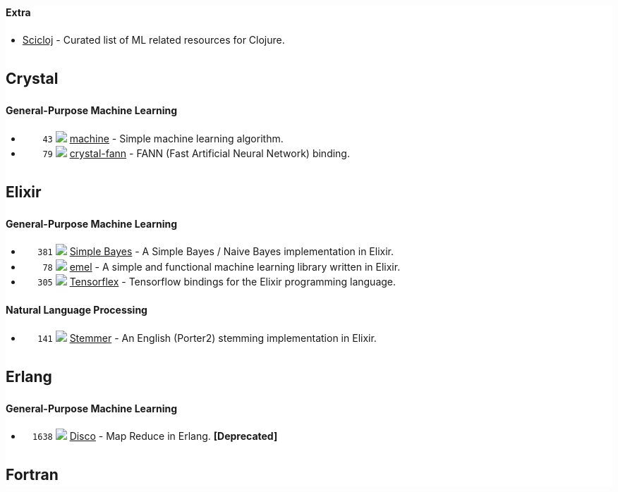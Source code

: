<a name="clojure-extra"></a>
#### Extra
* [Scicloj](https://scicloj.github.io/pages/libraries/) - Curated list of ML related resources for Clojure.

<a name="crystal"></a>
## Crystal

<a name="crystal-general-purpose-machine-learning"></a>
#### General-Purpose Machine Learning

* <code>&nbsp;&nbsp;&nbsp;&nbsp;43</code> ![](https://img.shields.io/github/last-commit/mathieulaporte/machine) [machine](https://github.com/mathieulaporte/machine) - Simple machine learning algorithm.
* <code>&nbsp;&nbsp;&nbsp;&nbsp;79</code> ![](https://img.shields.io/github/last-commit/NeuraLegion/crystal-fann) [crystal-fann](https://github.com/NeuraLegion/crystal-fann) - FANN (Fast Artificial Neural Network) binding.

<a name="elixir"></a>
## Elixir

<a name="elixir-general-purpose-machine-learning"></a>
#### General-Purpose Machine Learning

* <code>&nbsp;&nbsp;&nbsp;381</code> ![](https://img.shields.io/github/last-commit/fredwu/simple_bayes) [Simple Bayes](https://github.com/fredwu/simple_bayes) - A Simple Bayes / Naive Bayes implementation in Elixir.
* <code>&nbsp;&nbsp;&nbsp;&nbsp;78</code> ![](https://img.shields.io/github/last-commit/mrdimosthenis/emel) [emel](https://github.com/mrdimosthenis/emel) - A simple and functional machine learning library written in Elixir.
* <code>&nbsp;&nbsp;&nbsp;305</code> ![](https://img.shields.io/github/last-commit/anshuman23/tensorflex) [Tensorflex](https://github.com/anshuman23/tensorflex) - Tensorflow bindings for the Elixir programming language.

<a name="elixir-natural-language-processing"></a>
#### Natural Language Processing

* <code>&nbsp;&nbsp;&nbsp;141</code> ![](https://img.shields.io/github/last-commit/fredwu/stemmer) [Stemmer](https://github.com/fredwu/stemmer) - An English (Porter2) stemming implementation in Elixir.

<a name="erlang"></a>
## Erlang

<a name="erlang-general-purpose-machine-learning"></a>
#### General-Purpose Machine Learning

* <code>&nbsp;&nbsp;1638</code> ![](https://img.shields.io/github/last-commit/discoproject/disco) [Disco](https://github.com/discoproject/disco/) - Map Reduce in Erlang. **[Deprecated]**

<a name="fortran"></a>
## Fortran
